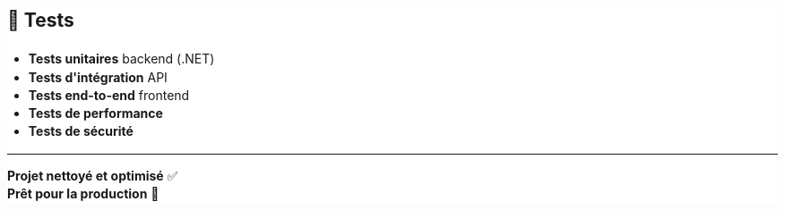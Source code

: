 ## 🧪 Tests

- **Tests unitaires** backend (.NET)
- **Tests d'intégration** API
- **Tests end-to-end** frontend
- **Tests de performance**
- **Tests de sécurité**

---

**Projet nettoyé et optimisé** ✅  
**Prêt pour la production** 🚀